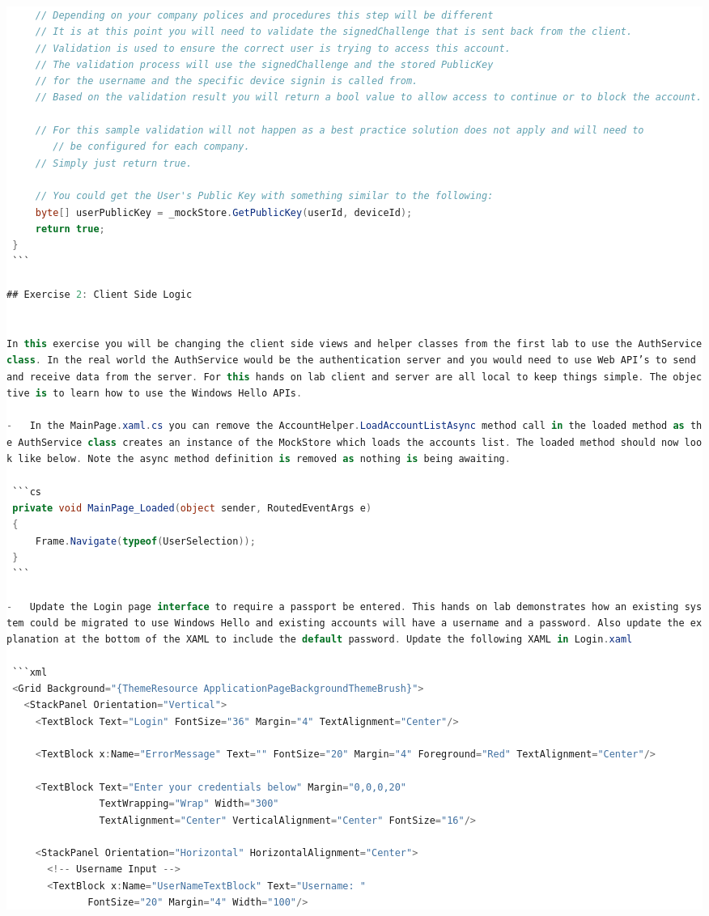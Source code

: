    ```cs
        // Depending on your company polices and procedures this step will be different
        // It is at this point you will need to validate the signedChallenge that is sent back from the client.
        // Validation is used to ensure the correct user is trying to access this account. 
        // The validation process will use the signedChallenge and the stored PublicKey 
        // for the username and the specific device signin is called from.
        // Based on the validation result you will return a bool value to allow access to continue or to block the account.

        // For this sample validation will not happen as a best practice solution does not apply and will need to 
           // be configured for each company.
        // Simply just return true.

        // You could get the User's Public Key with something similar to the following:
        byte[] userPublicKey = _mockStore.GetPublicKey(userId, deviceId);
        return true;
    }
    ```

## Exercise 2: Client Side Logic


In this exercise you will be changing the client side views and helper classes from the first lab to use the AuthService class. In the real world the AuthService would be the authentication server and you would need to use Web API’s to send and receive data from the server. For this hands on lab client and server are all local to keep things simple. The objective is to learn how to use the Windows Hello APIs.

-   In the MainPage.xaml.cs you can remove the AccountHelper.LoadAccountListAsync method call in the loaded method as the AuthService class creates an instance of the MockStore which loads the accounts list. The loaded method should now look like below. Note the async method definition is removed as nothing is being awaiting.

    ```cs
    private void MainPage_Loaded(object sender, RoutedEventArgs e)
    {
        Frame.Navigate(typeof(UserSelection));
    }
    ```

-   Update the Login page interface to require a passport be entered. This hands on lab demonstrates how an existing system could be migrated to use Windows Hello and existing accounts will have a username and a password. Also update the explanation at the bottom of the XAML to include the default password. Update the following XAML in Login.xaml

    ```xml
    <Grid Background="{ThemeResource ApplicationPageBackgroundThemeBrush}">
      <StackPanel Orientation="Vertical">
        <TextBlock Text="Login" FontSize="36" Margin="4" TextAlignment="Center"/>

        <TextBlock x:Name="ErrorMessage" Text="" FontSize="20" Margin="4" Foreground="Red" TextAlignment="Center"/>

        <TextBlock Text="Enter your credentials below" Margin="0,0,0,20"
                   TextWrapping="Wrap" Width="300"
                   TextAlignment="Center" VerticalAlignment="Center" FontSize="16"/>

        <StackPanel Orientation="Horizontal" HorizontalAlignment="Center">
          <!-- Username Input -->
          <TextBlock x:Name="UserNameTextBlock" Text="Username: "
                 FontSize="20" Margin="4" Width="100"/>
   ```